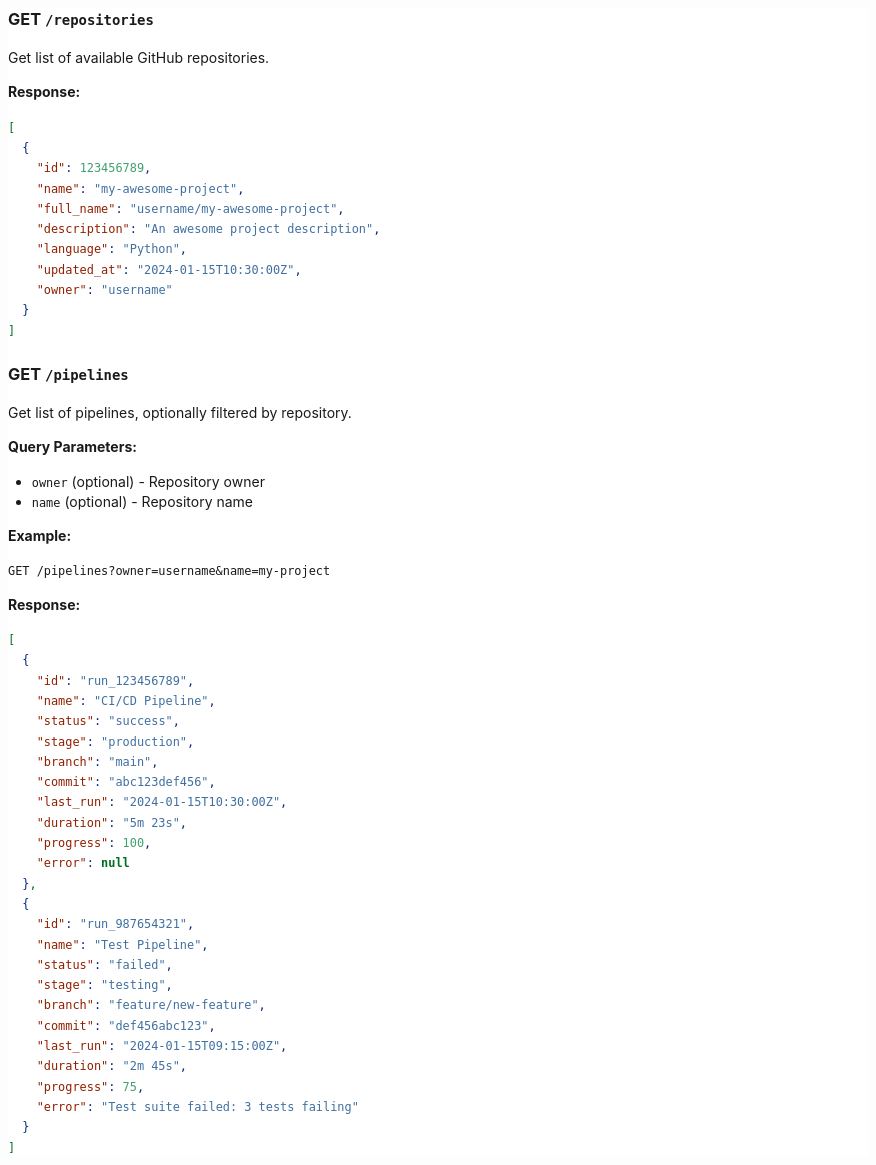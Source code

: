 ### GET `/repositories`
Get list of available GitHub repositories.

**Response:**
```json
[
  {
    "id": 123456789,
    "name": "my-awesome-project",
    "full_name": "username/my-awesome-project",
    "description": "An awesome project description",
    "language": "Python",
    "updated_at": "2024-01-15T10:30:00Z",
    "owner": "username"
  }
]
```

### GET `/pipelines`
Get list of pipelines, optionally filtered by repository.

**Query Parameters:**
- `owner` (optional) - Repository owner
- `name` (optional) - Repository name

**Example:**
```http
GET /pipelines?owner=username&name=my-project
```

**Response:**
```json
[
  {
    "id": "run_123456789",
    "name": "CI/CD Pipeline",
    "status": "success",
    "stage": "production",
    "branch": "main",
    "commit": "abc123def456",
    "last_run": "2024-01-15T10:30:00Z",
    "duration": "5m 23s",
    "progress": 100,
    "error": null
  },
  {
    "id": "run_987654321",
    "name": "Test Pipeline",
    "status": "failed",
    "stage": "testing",
    "branch": "feature/new-feature",
    "commit": "def456abc123",
    "last_run": "2024-01-15T09:15:00Z",
    "duration": "2m 45s",
    "progress": 75,
    "error": "Test suite failed: 3 tests failing"
  }
]
```
